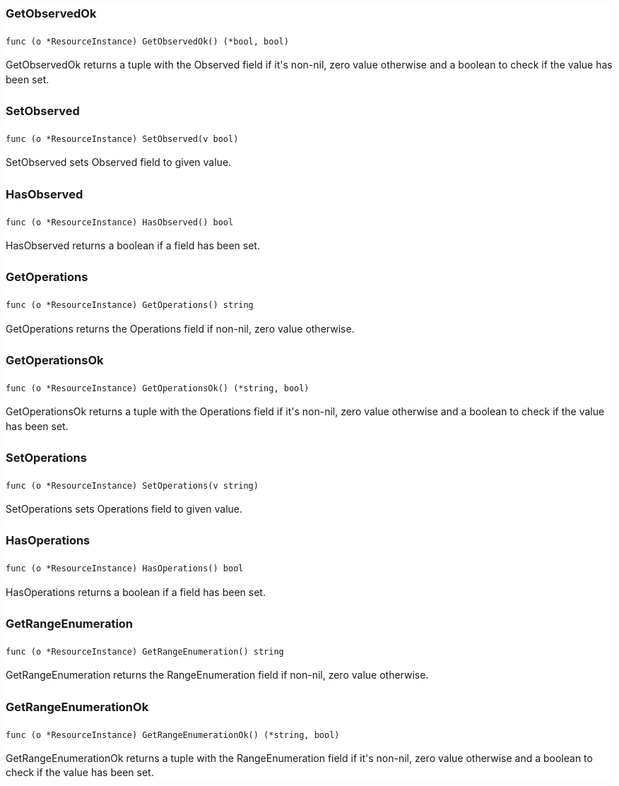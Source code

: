 ### GetObservedOk

`func (o *ResourceInstance) GetObservedOk() (*bool, bool)`

GetObservedOk returns a tuple with the Observed field if it's non-nil, zero value otherwise
and a boolean to check if the value has been set.

### SetObserved

`func (o *ResourceInstance) SetObserved(v bool)`

SetObserved sets Observed field to given value.

### HasObserved

`func (o *ResourceInstance) HasObserved() bool`

HasObserved returns a boolean if a field has been set.

### GetOperations

`func (o *ResourceInstance) GetOperations() string`

GetOperations returns the Operations field if non-nil, zero value otherwise.

### GetOperationsOk

`func (o *ResourceInstance) GetOperationsOk() (*string, bool)`

GetOperationsOk returns a tuple with the Operations field if it's non-nil, zero value otherwise
and a boolean to check if the value has been set.

### SetOperations

`func (o *ResourceInstance) SetOperations(v string)`

SetOperations sets Operations field to given value.

### HasOperations

`func (o *ResourceInstance) HasOperations() bool`

HasOperations returns a boolean if a field has been set.

### GetRangeEnumeration

`func (o *ResourceInstance) GetRangeEnumeration() string`

GetRangeEnumeration returns the RangeEnumeration field if non-nil, zero value otherwise.

### GetRangeEnumerationOk

`func (o *ResourceInstance) GetRangeEnumerationOk() (*string, bool)`

GetRangeEnumerationOk returns a tuple with the RangeEnumeration field if it's non-nil, zero value otherwise
and a boolean to check if the value has been set.
